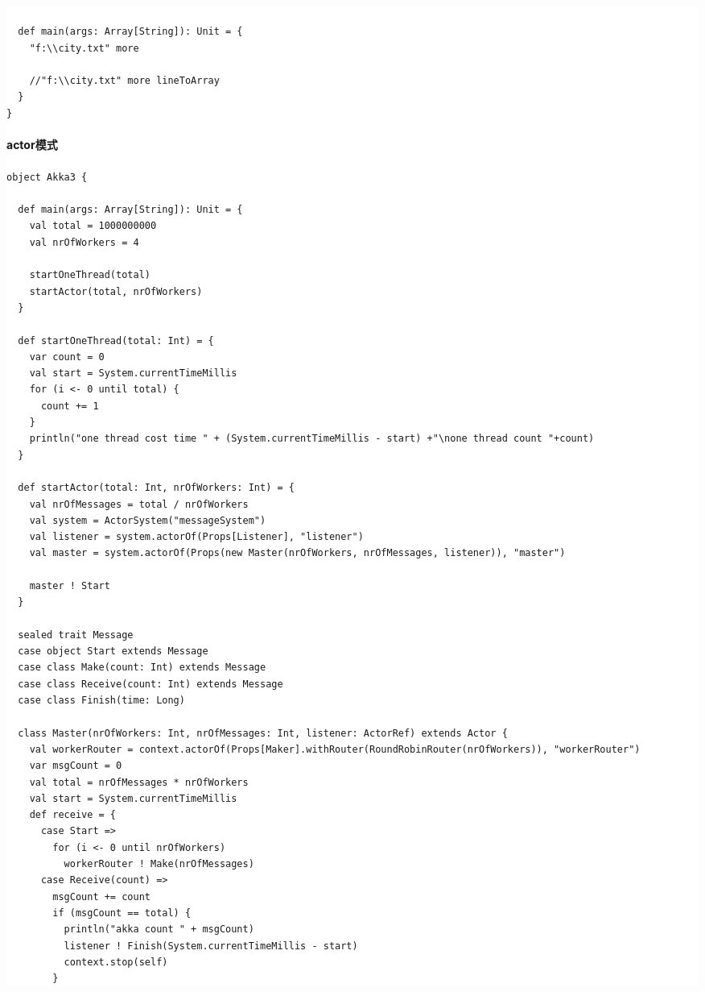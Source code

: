 ```
  
  def main(args: Array[String]): Unit = {
    "f:\\city.txt" more

    //"f:\\city.txt" more lineToArray
  }
}
```

#### actor模式
````
object Akka3 {

  def main(args: Array[String]): Unit = {
    val total = 1000000000
    val nrOfWorkers = 4

    startOneThread(total)
    startActor(total, nrOfWorkers)
  }

  def startOneThread(total: Int) = {
    var count = 0
    val start = System.currentTimeMillis
    for (i <- 0 until total) {
      count += 1
    }
    println("one thread cost time " + (System.currentTimeMillis - start) +"\none thread count "+count)
  }

  def startActor(total: Int, nrOfWorkers: Int) = {
    val nrOfMessages = total / nrOfWorkers
    val system = ActorSystem("messageSystem")
    val listener = system.actorOf(Props[Listener], "listener")
    val master = system.actorOf(Props(new Master(nrOfWorkers, nrOfMessages, listener)), "master")

    master ! Start
  }

  sealed trait Message
  case object Start extends Message
  case class Make(count: Int) extends Message
  case class Receive(count: Int) extends Message
  case class Finish(time: Long)

  class Master(nrOfWorkers: Int, nrOfMessages: Int, listener: ActorRef) extends Actor {
    val workerRouter = context.actorOf(Props[Maker].withRouter(RoundRobinRouter(nrOfWorkers)), "workerRouter")
    var msgCount = 0
    val total = nrOfMessages * nrOfWorkers
    val start = System.currentTimeMillis
    def receive = {
      case Start =>
        for (i <- 0 until nrOfWorkers)
          workerRouter ! Make(nrOfMessages)
      case Receive(count) =>
        msgCount += count
        if (msgCount == total) {
          println("akka count " + msgCount)
          listener ! Finish(System.currentTimeMillis - start)
          context.stop(self)
        }
````